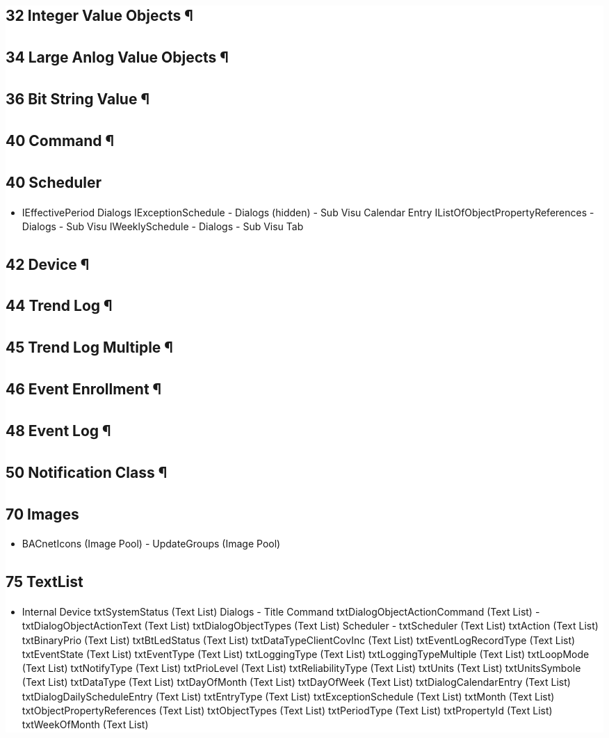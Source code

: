 ## 32 Integer Value Objects ¶


## 34 Large Anlog Value Objects ¶


## 36 Bit String Value ¶


## 40 Command ¶


## 40 Scheduler


- IEffectivePeriod Dialogs IExceptionSchedule - Dialogs (hidden) - Sub Visu Calendar Entry IListOfObjectPropertyReferences - Dialogs - Sub Visu IWeeklySchedule - Dialogs - Sub Visu Tab

## 42 Device ¶


## 44 Trend Log ¶


## 45 Trend Log Multiple ¶


## 46 Event Enrollment ¶


## 48 Event Log ¶


## 50 Notification Class ¶


## 70 Images


- BACnetIcons (Image Pool) - UpdateGroups (Image Pool)

## 75 TextList


- Internal Device txtSystemStatus (Text List) Dialogs - Title Command txtDialogObjectActionCommand (Text List) - txtDialogObjectActionText (Text List) txtDialogObjectTypes (Text List) Scheduler - txtScheduler (Text List) txtAction (Text List) txtBinaryPrio (Text List) txtBtLedStatus (Text List) txtDataTypeClientCovInc (Text List) txtEventLogRecordType (Text List) txtEventState (Text List) txtEventType (Text List) txtLoggingType (Text List) txtLoggingTypeMultiple (Text List) txtLoopMode (Text List) txtNotifyType (Text List) txtPrioLevel (Text List) txtReliabilityType (Text List) txtUnits (Text List) txtUnitsSymbole (Text List) txtDataType (Text List) txtDayOfMonth (Text List) txtDayOfWeek (Text List) txtDialogCalendarEntry (Text List) txtDialogDailyScheduleEntry (Text List) txtEntryType (Text List) txtExceptionSchedule (Text List) txtMonth (Text List) txtObjectPropertyReferences (Text List) txtObjectTypes (Text List) txtPeriodType (Text List) txtPropertyId (Text List) txtWeekOfMonth (Text List)
